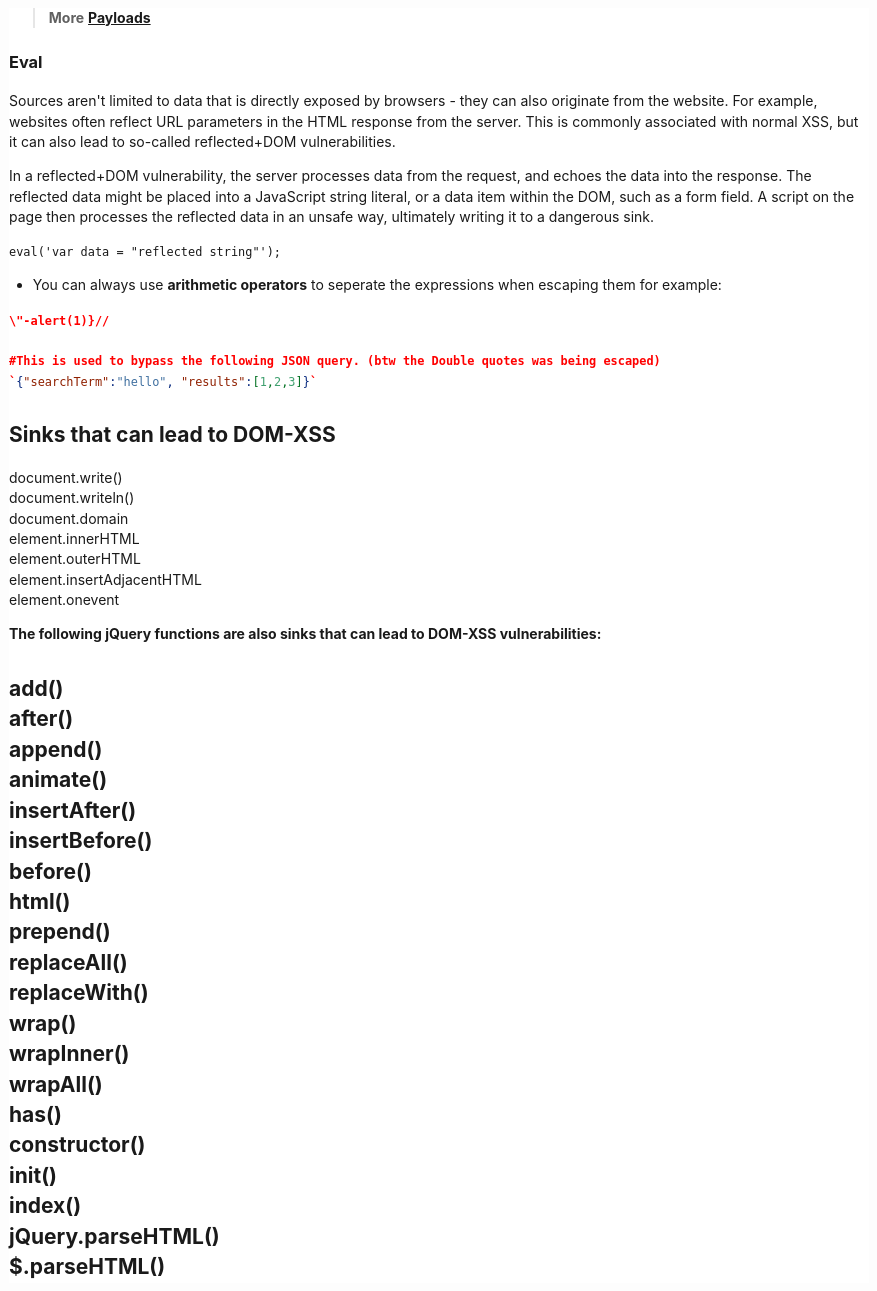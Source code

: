 > **More** [**Payloads**](https://github.com/swisskyrepo/PayloadsAllTheThings/blob/master/XSS%20Injection/XSS%20in%20Angular.md)

### Eval
Sources aren't limited to data that is directly exposed by browsers - they can also originate from the website. For example, websites often reflect URL parameters in the HTML response from the server. This is commonly associated with normal XSS, but it can also lead to so-called reflected+DOM vulnerabilities.

In a reflected+DOM vulnerability, the server processes data from the request, and echoes the data into the response. The reflected data might be placed into a JavaScript string literal, or a data item within the DOM, such as a form field. A script on the page then processes the reflected data in an unsafe way, ultimately writing it to a dangerous sink.

`eval('var data = "reflected string"');`

- You can always use **arithmetic operators** to seperate the expressions when escaping them for example:
```json
\"-alert(1)}//

#This is used to bypass the following JSON query. (btw the Double quotes was being escaped)
`{"searchTerm":"hello", "results":[1,2,3]}`
```

## Sinks that can lead to DOM-XSS
document.write()  
document.writeln()  
document.domain  
element.innerHTML  
element.outerHTML  
element.insertAdjacentHTML  
element.onevent  

**The following jQuery functions are also sinks that can lead to DOM-XSS vulnerabilities:**

add()  
after()  
append()  
animate()  
insertAfter()  
insertBefore()  
before()  
html()  
prepend()  
replaceAll()  
replaceWith()  
wrap()  
wrapInner()  
wrapAll()  
has()  
constructor()  
init()  
index()  
jQuery.parseHTML()  
$.parseHTML()
---
